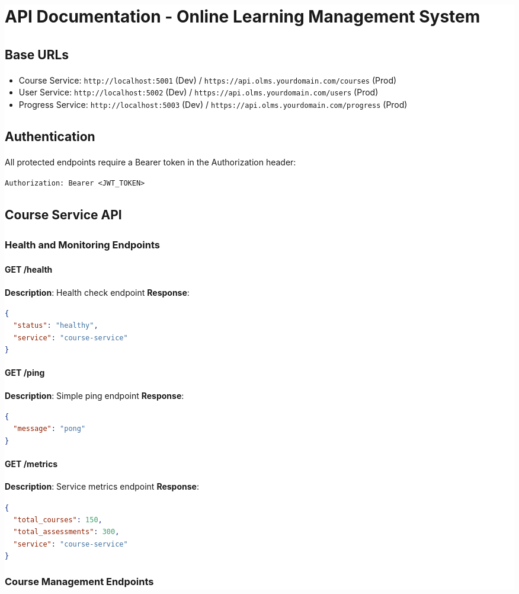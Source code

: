 # API Documentation - Online Learning Management System

## Base URLs
- Course Service: `http://localhost:5001` (Dev) / `https://api.olms.yourdomain.com/courses` (Prod)
- User Service: `http://localhost:5002` (Dev) / `https://api.olms.yourdomain.com/users` (Prod)
- Progress Service: `http://localhost:5003` (Dev) / `https://api.olms.yourdomain.com/progress` (Prod)

## Authentication
All protected endpoints require a Bearer token in the Authorization header:
```
Authorization: Bearer <JWT_TOKEN>
```

## Course Service API

### Health and Monitoring Endpoints

#### GET /health
**Description**: Health check endpoint
**Response**: 
```json
{
  "status": "healthy",
  "service": "course-service"
}
```

#### GET /ping
**Description**: Simple ping endpoint
**Response**: 
```json
{
  "message": "pong"
}
```

#### GET /metrics
**Description**: Service metrics endpoint
**Response**: 
```json
{
  "total_courses": 150,
  "total_assessments": 300,
  "service": "course-service"
}
```

### Course Management Endpoints

